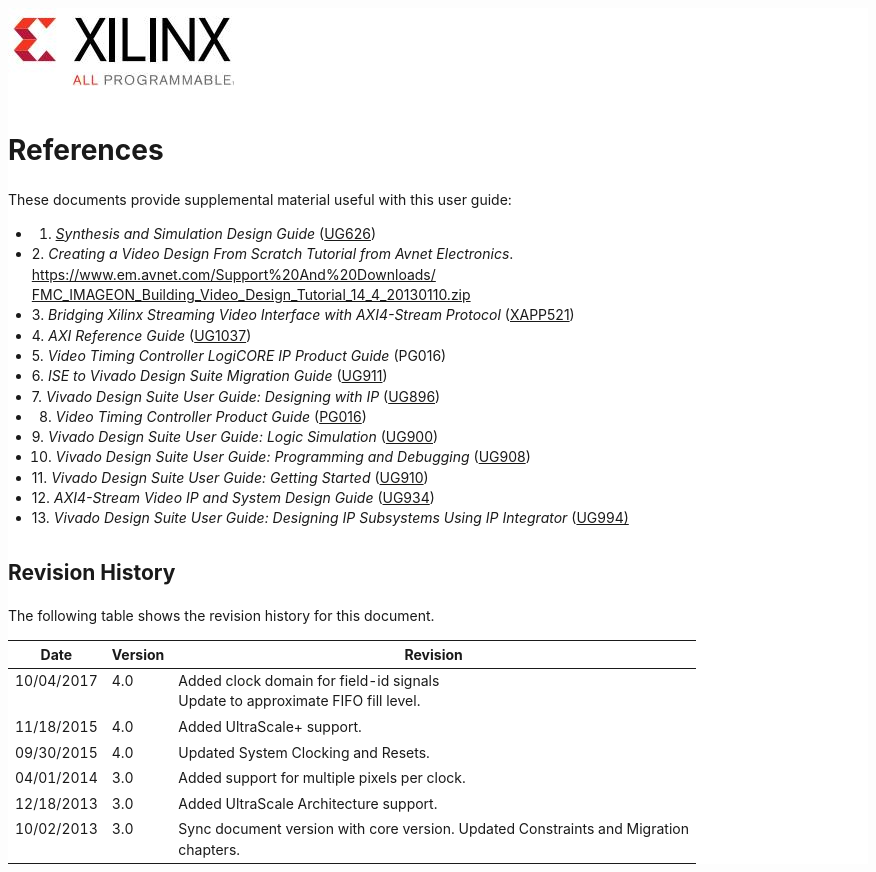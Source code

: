 ![_page_52_Picture_1](_page_52_Picture_1.jpeg)

# <span id="page-52-0"/>**References**

These documents provide supplemental material useful with this user guide:

- 1. *[S](https://www.xilinx.com/support/documentation/sw_manuals/xilinx14_2/sim.pdf)ynthesis and Simulation Design Guide* ([UG626](https://www.xilinx.com/support/documentation/sw_manuals/xilinx11/sim.pdf))
- <span id="page-52-10"/>2. *Creating a Video Design From Scratch Tutorial from Avnet Electronics*. https://www.em.avnet.com/Support%20And%20Downloads/ [FMC_IMAGEON_Building_Video_Design_Tutorial_14_4_20130110.zip](https://www.em.avnet.com/Support%20And%20Downloads/FMC_IMAGEON_Building_Video_Design_Tutorial_14_4_20130110.zip)
- <span id="page-52-3"/>3. *Bridging Xilinx Streaming Video Interface with AXI4-Stream Protocol* ([XAPP521](https://www.xilinx.com/support/documentation/application_notes/xapp521_XSVI_AXI4.pdf))
- <span id="page-52-2"/>4. *AXI Reference Guide* ([UG1037](https://www.xilinx.com/cgi-bin/docs/ipdoc?c=axi_ref_guide;v=latest;d=ug1037-vivado-axi-reference-guide.pdf))
- <span id="page-52-5"/>5. *Video Timing Controller LogiCORE IP Product Guide* (PG016)
- <span id="page-52-11"/>6. *ISE to Vivado Design Suite Migration Guide* ([UG911](https://www.xilinx.com/cgi-bin/docs/rdoc?v=latest;d=ug911-vivado-migration.pdf))
- <span id="page-52-6"/>7. *Vivado Design Suite User Guide: Designing with IP* ([UG896](https://www.xilinx.com/cgi-bin/docs/rdoc?v=latest;d=ug896-vivado-ip.pdf))
- 8. *Video Timing Controller Product Guide* ([PG016](https://www.xilinx.com/cgi-bin/docs/ipdoc?c=v_tc;v=latest;d=pg016_v_tc.pdf))
- <span id="page-52-9"/>9. *Vivado Design Suite User Guide: Logic Simulation* ([UG900](https://www.xilinx.com/cgi-bin/docs/rdoc?v=latest;d=ug900-vivado-logic-simulation.pdf))
- 10. *Vivado Design Suite User Guide: Programming and Debugging* ([UG908](https://www.xilinx.com/cgi-bin/docs/rdoc?v=latest;d=ug908-vivado-programming-debugging.pdf))
- <span id="page-52-7"/>11. *Vivado Design Suite User Guide: Getting Started* ([UG910](https://www.xilinx.com/cgi-bin/docs/rdoc?v=latest;d=ug910-vivado-getting-started.pdf))
- <span id="page-52-4"/>12. *AXI4-Stream Video IP and System Design Guide* ([UG934](https://www.xilinx.com/support/documentation/ip_documentation/axi_videoip/v1_0/ug934_axi_videoIP.pdf))
- <span id="page-52-8"/>13. *Vivado Design Suite User Guide: Designing IP Subsystems Using IP Integrator* ([UG994)](https://www.xilinx.com/cgi-bin/docs/rdoc?v=latest;d=ug994-vivado-ip-subsystems.pdf)

## <span id="page-52-1"/>**Revision History**

The following table shows the revision history for this document.

| Date       | Version | Revision                                                                                |
|------------|---------|-----------------------------------------------------------------------------------------|
| 10/04/2017 | 4.0     | Added clock domain for field-id signals<br>Update to approximate FIFO fill level.       |
| 11/18/2015 | 4.0     | Added UltraScale+ support.                                                              |
| 09/30/2015 | 4.0     | Updated System Clocking and Resets.                                                     |
| 04/01/2014 | 3.0     | Added support for multiple pixels per clock.                                            |
| 12/18/2013 | 3.0     | Added UltraScale Architecture support.                                                  |
| 10/02/2013 | 3.0     | Sync document version with core version. Updated Constraints and Migration<br>chapters. |
